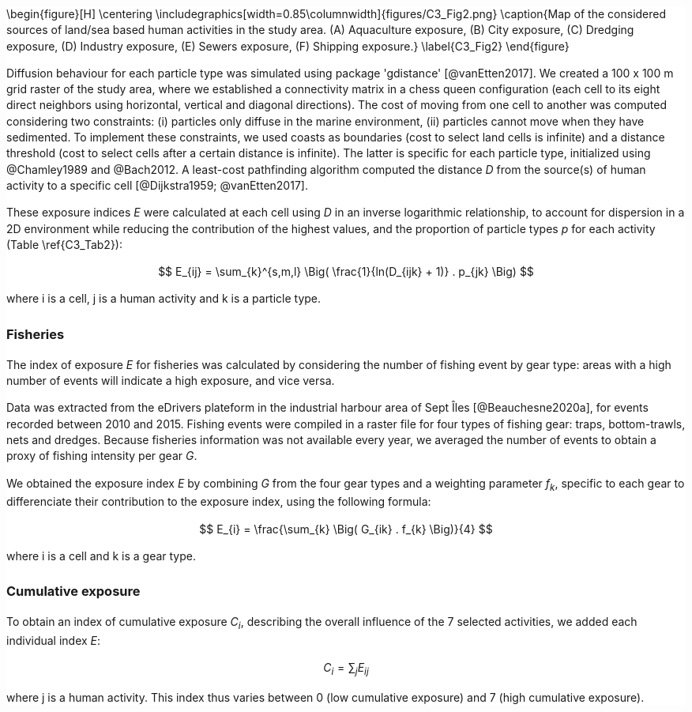 \begin{figure}[H]
\centering
\includegraphics[width=0.85\columnwidth]{figures/C3_Fig2.png}
\caption{Map of the considered sources of land/sea based human activities in the study area. (A) Aquaculture exposure, (B) City exposure, (C) Dredging exposure, (D) Industry exposure, (E) Sewers exposure, (F) Shipping exposure.}
\label{C3_Fig2}
\end{figure}

Diffusion behaviour for each particle type was simulated using package 'gdistance' [@vanEtten2017]. We created a 100 x 100 m grid raster of the study area, where we established a connectivity matrix in a chess queen configuration (each cell to its eight direct neighbors using horizontal, vertical and diagonal directions). The cost of moving from one cell to another was computed considering two constraints: (i) particles only diffuse in the marine environment, (ii) particles cannot move when they have sedimented. To implement these constraints, we used coasts as boundaries (cost to select land cells is infinite) and a distance threshold (cost to select cells after a certain distance is infinite). The latter is specific for each particle type, initialized using @Chamley1989 and @Bach2012. A least-cost pathfinding algorithm computed the distance $D$ from the source(s) of human activity to a specific cell [@Dijkstra1959; @vanEtten2017].

These exposure indices $E$ were calculated at each cell using $D$ in an inverse logarithmic relationship, to account for dispersion in a 2D environment while reducing the contribution of the highest values, and the proportion of particle types $p$ for each activity (Table \ref{C3_Tab2}):

$$ E_{ij} = \sum_{k}^{s,m,l} \Big( \frac{1}{ln(D_{ijk} + 1)} . p_{jk} \Big) $$

where i is a cell, j is a human activity and k is a particle type.

### Fisheries

The index of exposure $E$ for fisheries was calculated by considering the number of fishing event by gear type: areas with a high number of events will indicate a high exposure, and vice versa.

Data was extracted from the eDrivers plateform in the industrial harbour area of Sept Îles [@Beauchesne2020a], for events recorded between 2010 and 2015. Fishing events were compiled in a raster file for four types of fishing gear: traps, bottom-trawls, nets and dredges. Because fisheries information was not available every year, we averaged the number of events to obtain a proxy of fishing intensity per gear $G$.

We obtained the exposure index $E$ by combining $G$ from the four gear types and a weighting parameter $f_{k}$, specific to each gear to differenciate their contribution to the exposure index, using the following formula:

$$ E_{i} = \frac{\sum_{k} \Big( G_{ik} . f_{k} \Big)}{4} $$

where i is a cell and k is a gear type.

### Cumulative exposure

To obtain an index of cumulative exposure $C_{i}$, describing the overall influence of the 7 selected activities, we added each individual index $E$:

$$ C_{i} = \sum_{j} E_{ij} $$

where j is a human activity. This index thus varies between 0 (low cumulative exposure) and 7 (high cumulative exposure).
